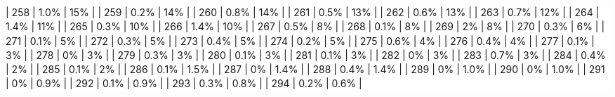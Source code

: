 | 258 | 1.0% | 15% |
| 259 | 0.2% | 14% |
| 260 | 0.8% | 14% |
| 261 | 0.5% | 13% |
| 262 | 0.6% | 13% |
| 263 | 0.7% | 12% |
| 264 | 1.4% | 11% |
| 265 | 0.3% | 10% |
| 266 | 1.4% | 10% |
| 267 | 0.5% | 8% |
| 268 | 0.1% | 8% |
| 269 | 2% | 8% |
| 270 | 0.3% | 6% |
| 271 | 0.1% | 5% |
| 272 | 0.3% | 5% |
| 273 | 0.4% | 5% |
| 274 | 0.2% | 5% |
| 275 | 0.6% | 4% |
| 276 | 0.4% | 4% |
| 277 | 0.1% | 3% |
| 278 | 0% | 3% |
| 279 | 0.3% | 3% |
| 280 | 0.1% | 3% |
| 281 | 0.1% | 3% |
| 282 | 0% | 3% |
| 283 | 0.7% | 3% |
| 284 | 0.4% | 2% |
| 285 | 0.1% | 2% |
| 286 | 0.1% | 1.5% |
| 287 | 0% | 1.4% |
| 288 | 0.4% | 1.4% |
| 289 | 0% | 1.0% |
| 290 | 0% | 1.0% |
| 291 | 0% | 0.9% |
| 292 | 0.1% | 0.9% |
| 293 | 0.3% | 0.8% |
| 294 | 0.2% | 0.6% |